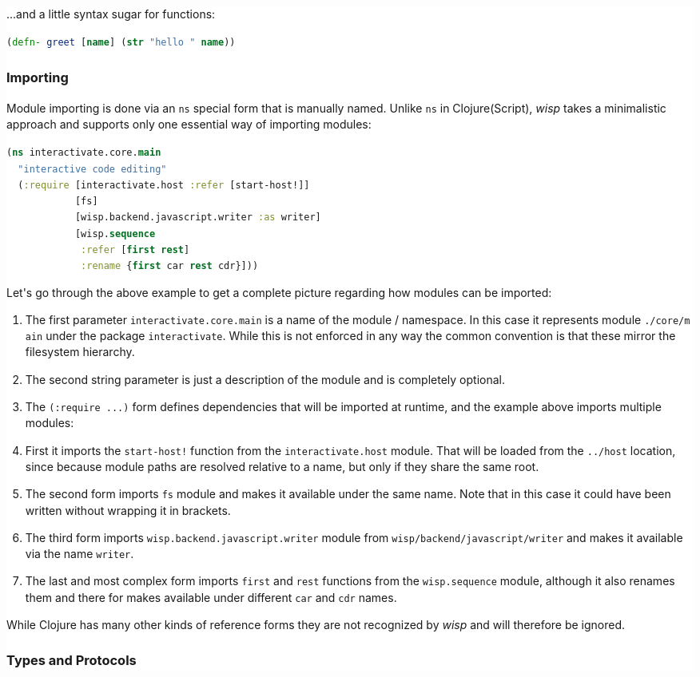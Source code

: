 ...and a little syntax sugar for functions:

```clojure
(defn- greet [name] (str "hello " name))
```


### Importing

Module importing is done via an `ns` special form that is manually
named. Unlike `ns` in Clojure(Script), _wisp_ takes a minimalistic
approach and supports only one essential way of importing modules:

```clojure
(ns interactivate.core.main
  "interactive code editing"
  (:require [interactivate.host :refer [start-host!]]
            [fs]
            [wisp.backend.javascript.writer :as writer]
            [wisp.sequence
             :refer [first rest]
             :rename {first car rest cdr}]))
```

Let's go through the above example to get a complete picture regarding
how modules can be imported:

1. The first parameter `interactivate.core.main` is a name of the
module / namespace. In this case it represents module
`./core/main` under the package `interactivate`. While this is
not enforced in any way the common convention is that these mirror the filesystem hierarchy.

2. The second string parameter is just a description of the module
and is completely optional.

3. The `(:require ...)` form defines dependencies that will be
imported at runtime, and the example above imports multiple modules:

  1. First it imports the `start-host!` function from the
     `interactivate.host` module. That will be loaded from the
     `../host` location, since because module paths are resolved
     relative to a name, but only if they share the same root.
  2. The second form imports `fs` module and makes it available under
     the same name. Note that in this case it could have been
     written without wrapping it in brackets.
  3. The third form imports `wisp.backend.javascript.writer` module
     from `wisp/backend/javascript/writer` and makes it available
     via the name `writer`.
  4. The last and most complex form imports `first` and `rest`
     functions from the `wisp.sequence` module, although it also
     renames them and there for makes available under different
     `car` and `cdr` names.

While Clojure has many other kinds of reference forms they are
not recognized by _wisp_ and will therefore be ignored.

### Types and Protocols
